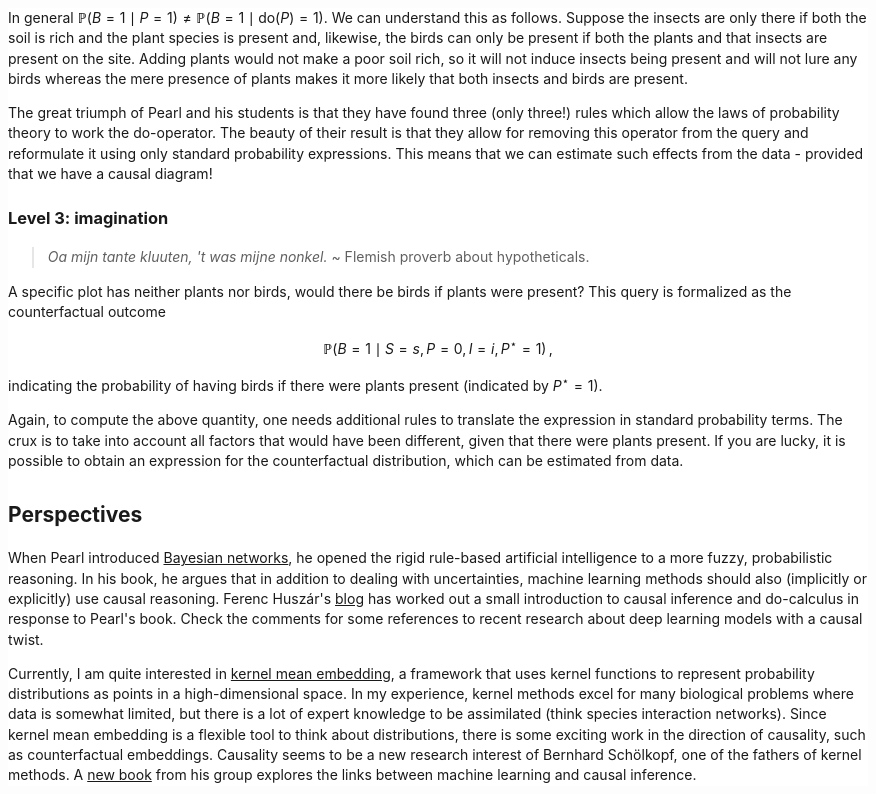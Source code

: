 In general $\mathbb{P}( B=1\mid P=1)\neq \mathbb{P}( B=1\mid \text{do}(P)=1)$. We can understand this as follows. Suppose the insects are only there if both the soil is rich and the plant species is present and, likewise, the birds can only be present if both the plants and that insects are present on the site. Adding plants would not make a poor soil rich, so it will not induce insects being present and will not lure any birds whereas the mere presence of plants makes it more likely that both insects and birds are present.

The great triumph of Pearl and his students is that they have found three (only three!) rules which allow the laws of probability theory to work the do-operator. The beauty of their result is that they allow for removing this operator from the query and reformulate it using only standard probability expressions. This means that we can estimate such effects from the data - provided that we have a causal diagram!

### Level 3: imagination

> *Oa mijn tante kluuten, 't was mijne nonkel.* ~ Flemish proverb about hypotheticals.

A specific plot has neither plants nor birds, would there be birds if plants were present? This query is formalized as the counterfactual outcome

$$
\mathbb{P}(B=1 \mid S=s, P=0, I=i, P^\star=1)\,,
$$

indicating the probability of having birds if there were plants present (indicated by $P^\star=1$).

Again, to compute the above quantity, one needs additional rules to translate the expression in standard probability terms. The crux is to take into account all factors that would have been different, given that there were plants present. If you are lucky, it is possible to obtain an expression for the counterfactual distribution, which can be estimated from data.

## Perspectives

When Pearl introduced [Bayesian networks](https://en.wikipedia.org/wiki/Bayesian_network), he opened the rigid rule-based artificial intelligence to a more fuzzy, probabilistic reasoning. In his book, he argues that in addition to dealing with uncertainties, machine learning methods should also (implicitly or explicitly) use causal reasoning. Ferenc Huszár's [blog](http://www.inference.vc/untitled/) has worked out a small introduction to causal inference and do-calculus in response to Pearl's book. Check the comments for some references to recent research about deep learning models with a causal twist.

Currently, I am quite interested in [kernel mean embedding](https://arxiv.org/pdf/1605.09522.pdf), a framework that uses kernel functions to represent probability distributions as points in a high-dimensional space. In my experience, kernel methods excel for many biological problems where data is somewhat limited, but there is a lot of expert knowledge to be assimilated (think species interaction networks). Since kernel mean embedding is a flexible tool to think about distributions, there is some exciting work in the direction of causality, such as counterfactual embeddings. Causality seems to be a new research interest of Bernhard Schölkopf, one of the fathers of kernel methods. A [new book](https://mitpress.mit.edu/books/elements-causal-inference) from his group explores the links between machine learning and causal inference.
